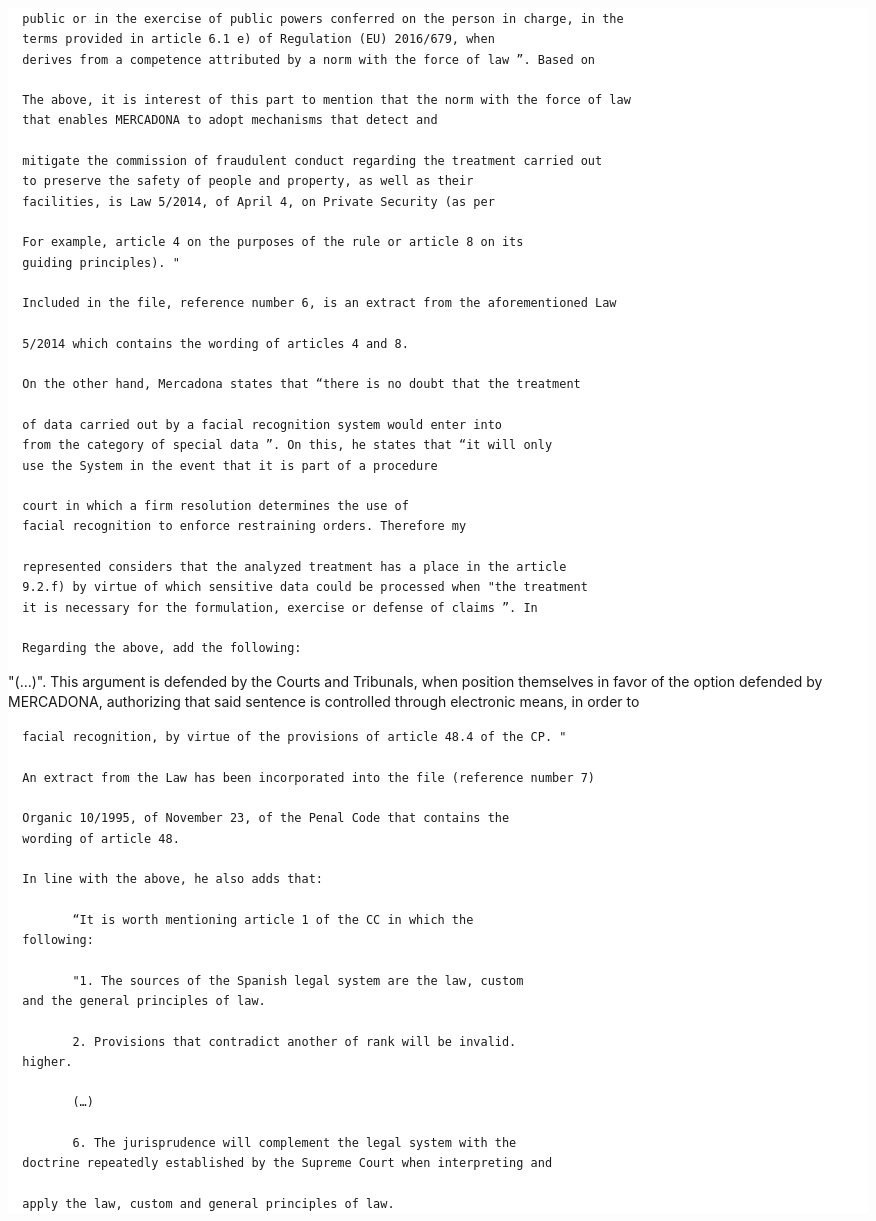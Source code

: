       public or in the exercise of public powers conferred on the person in charge, in the
      terms provided in article 6.1 e) of Regulation (EU) 2016/679, when
      derives from a competence attributed by a norm with the force of law ”. Based on

      The above, it is interest of this part to mention that the norm with the force of law
      that enables MERCADONA to adopt mechanisms that detect and

      mitigate the commission of fraudulent conduct regarding the treatment carried out
      to preserve the safety of people and property, as well as their
      facilities, is Law 5/2014, of April 4, on Private Security (as per

      For example, article 4 on the purposes of the rule or article 8 on its
      guiding principles). "

      Included in the file, reference number 6, is an extract from the aforementioned Law

      5/2014 which contains the wording of articles 4 and 8.

      On the other hand, Mercadona states that “there is no doubt that the treatment

      of data carried out by a facial recognition system would enter into
      from the category of special data ”. On this, he states that “it will only
      use the System in the event that it is part of a procedure

      court in which a firm resolution determines the use of
      facial recognition to enforce restraining orders. Therefore my

      represented considers that the analyzed treatment has a place in the article
      9.2.f) by virtue of which sensitive data could be processed when "the treatment
      it is necessary for the formulation, exercise or defense of claims ”. In

      Regarding the above, add the following:

"(...)". This argument is defended by the Courts and Tribunals, when
      position themselves in favor of the option defended by MERCADONA, authorizing that
      said sentence is controlled through electronic means, in order to

      facial recognition, by virtue of the provisions of article 48.4 of the CP. "

      An extract from the Law has been incorporated into the file (reference number 7)

      Organic 10/1995, of November 23, of the Penal Code that contains the
      wording of article 48.

      In line with the above, he also adds that:

             “It is worth mentioning article 1 of the CC in which the
      following:

             "1. The sources of the Spanish legal system are the law, custom
      and the general principles of law.

             2. Provisions that contradict another of rank will be invalid.
      higher.

             (…)

             6. The jurisprudence will complement the legal system with the
      doctrine repeatedly established by the Supreme Court when interpreting and

      apply the law, custom and general principles of law.
